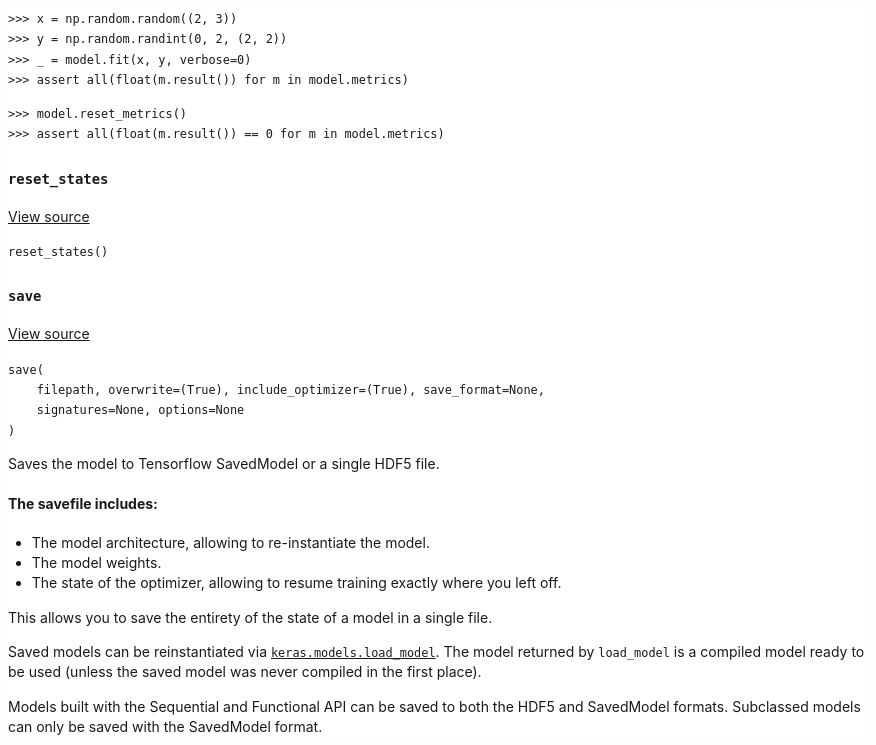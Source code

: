 ```
>>> x = np.random.random((2, 3))
>>> y = np.random.randint(0, 2, (2, 2))
>>> _ = model.fit(x, y, verbose=0)
>>> assert all(float(m.result()) for m in model.metrics)
```

```
>>> model.reset_metrics()
>>> assert all(float(m.result()) == 0 for m in model.metrics)
```

<h3 id="reset_states"><code>reset_states</code></h3>

<a target="_blank" href="https://github.com/tensorflow/tensorflow/blob/r2.3/tensorflow/python/keras/engine/training.py#L2283-L2286">View source</a>

<pre class="devsite-click-to-copy prettyprint lang-py tfo-signature-link">
<code>reset_states()
</code></pre>




<h3 id="save"><code>save</code></h3>

<a target="_blank" href="https://github.com/tensorflow/tensorflow/blob/r2.3/tensorflow/python/keras/engine/training.py#L1918-L1979">View source</a>

<pre class="devsite-click-to-copy prettyprint lang-py tfo-signature-link">
<code>save(
    filepath, overwrite=(True), include_optimizer=(True), save_format=None,
    signatures=None, options=None
)
</code></pre>

Saves the model to Tensorflow SavedModel or a single HDF5 file.


#### The savefile includes:



- The model architecture, allowing to re-instantiate the model.
- The model weights.
- The state of the optimizer, allowing to resume training
    exactly where you left off.

This allows you to save the entirety of the state of a model
in a single file.

Saved models can be reinstantiated via <a href="../../../tf/keras/models/load_model.md"><code>keras.models.load_model</code></a>.
The model returned by `load_model` is a compiled model ready to be used
(unless the saved model was never compiled in the first place).

Models built with the Sequential and Functional API can be saved to both the
HDF5 and SavedModel formats. Subclassed models can only be saved with the
SavedModel format.
